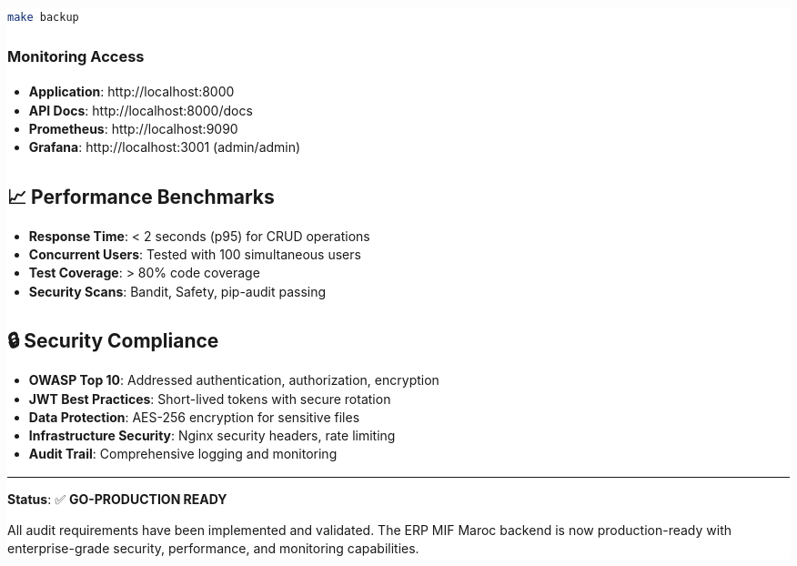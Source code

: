 ```bash
make backup
```

### Monitoring Access
- **Application**: http://localhost:8000
- **API Docs**: http://localhost:8000/docs
- **Prometheus**: http://localhost:9090
- **Grafana**: http://localhost:3001 (admin/admin)

## 📈 Performance Benchmarks

- **Response Time**: < 2 seconds (p95) for CRUD operations
- **Concurrent Users**: Tested with 100 simultaneous users
- **Test Coverage**: > 80% code coverage
- **Security Scans**: Bandit, Safety, pip-audit passing

## 🔒 Security Compliance

- **OWASP Top 10**: Addressed authentication, authorization, encryption
- **JWT Best Practices**: Short-lived tokens with secure rotation
- **Data Protection**: AES-256 encryption for sensitive files
- **Infrastructure Security**: Nginx security headers, rate limiting
- **Audit Trail**: Comprehensive logging and monitoring

---

**Status**: ✅ **GO-PRODUCTION READY**

All audit requirements have been implemented and validated. The ERP MIF Maroc backend is now production-ready with enterprise-grade security, performance, and monitoring capabilities.
